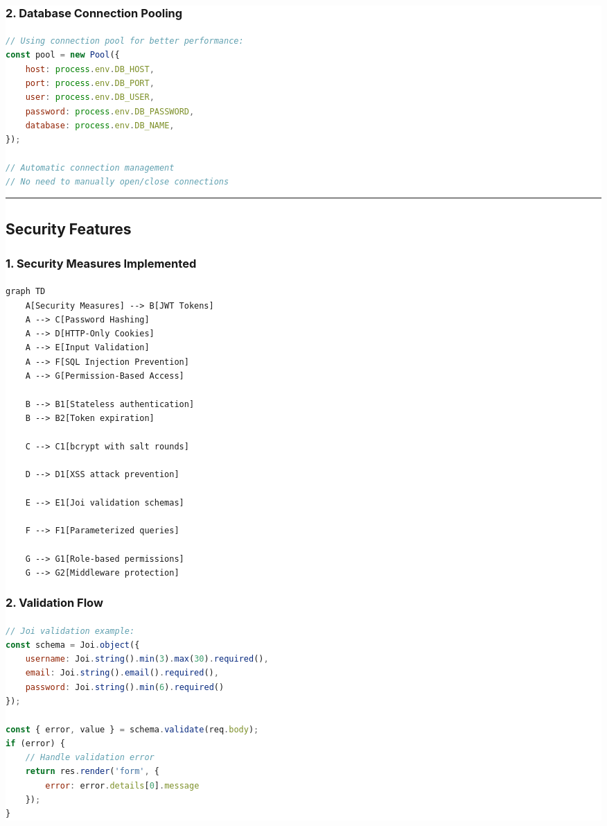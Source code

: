 ```javascript
```

### 2. Database Connection Pooling
```javascript
// Using connection pool for better performance:
const pool = new Pool({
    host: process.env.DB_HOST,
    port: process.env.DB_PORT,
    user: process.env.DB_USER,
    password: process.env.DB_PASSWORD,
    database: process.env.DB_NAME,
});

// Automatic connection management
// No need to manually open/close connections
```

---

## Security Features

### 1. Security Measures Implemented
```mermaid
graph TD
    A[Security Measures] --> B[JWT Tokens]
    A --> C[Password Hashing]
    A --> D[HTTP-Only Cookies]
    A --> E[Input Validation]
    A --> F[SQL Injection Prevention]
    A --> G[Permission-Based Access]
    
    B --> B1[Stateless authentication]
    B --> B2[Token expiration]
    
    C --> C1[bcrypt with salt rounds]
    
    D --> D1[XSS attack prevention]
    
    E --> E1[Joi validation schemas]
    
    F --> F1[Parameterized queries]
    
    G --> G1[Role-based permissions]
    G --> G2[Middleware protection]
```

### 2. Validation Flow
```javascript
// Joi validation example:
const schema = Joi.object({
    username: Joi.string().min(3).max(30).required(),
    email: Joi.string().email().required(),
    password: Joi.string().min(6).required()
});

const { error, value } = schema.validate(req.body);
if (error) {
    // Handle validation error
    return res.render('form', { 
        error: error.details[0].message 
    });
}
```